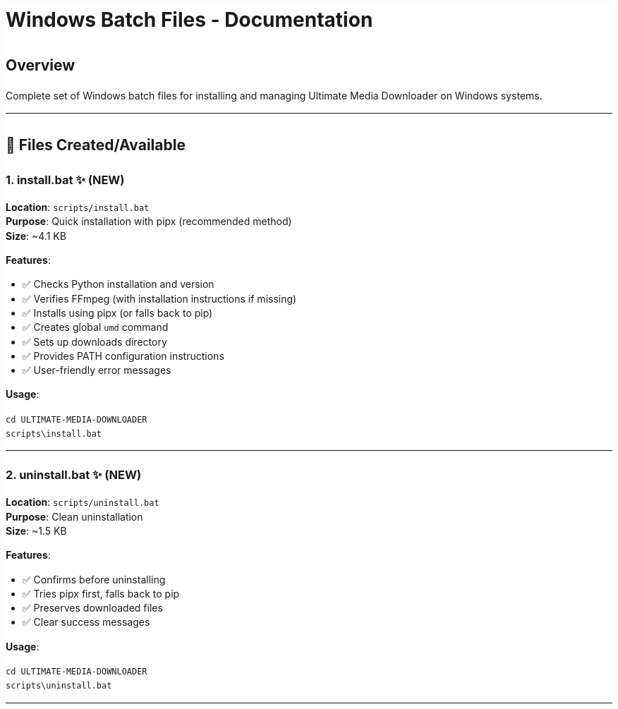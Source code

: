 # Windows Batch Files - Documentation

## Overview

Complete set of Windows batch files for installing and managing Ultimate Media Downloader on Windows systems.

---

## 📁 Files Created/Available

### 1. **install.bat** ✨ (NEW)
**Location**: `scripts/install.bat`  
**Purpose**: Quick installation with pipx (recommended method)  
**Size**: ~4.1 KB

**Features**:
- ✅ Checks Python installation and version
- ✅ Verifies FFmpeg (with installation instructions if missing)
- ✅ Installs using pipx (or falls back to pip)
- ✅ Creates global `umd` command
- ✅ Sets up downloads directory
- ✅ Provides PATH configuration instructions
- ✅ User-friendly error messages

**Usage**:
```batch
cd ULTIMATE-MEDIA-DOWNLOADER
scripts\install.bat
```

---

### 2. **uninstall.bat** ✨ (NEW)
**Location**: `scripts/uninstall.bat`  
**Purpose**: Clean uninstallation  
**Size**: ~1.5 KB

**Features**:
- ✅ Confirms before uninstalling
- ✅ Tries pipx first, falls back to pip
- ✅ Preserves downloaded files
- ✅ Clear success messages

**Usage**:
```batch
cd ULTIMATE-MEDIA-DOWNLOADER
scripts\uninstall.bat
```

---
